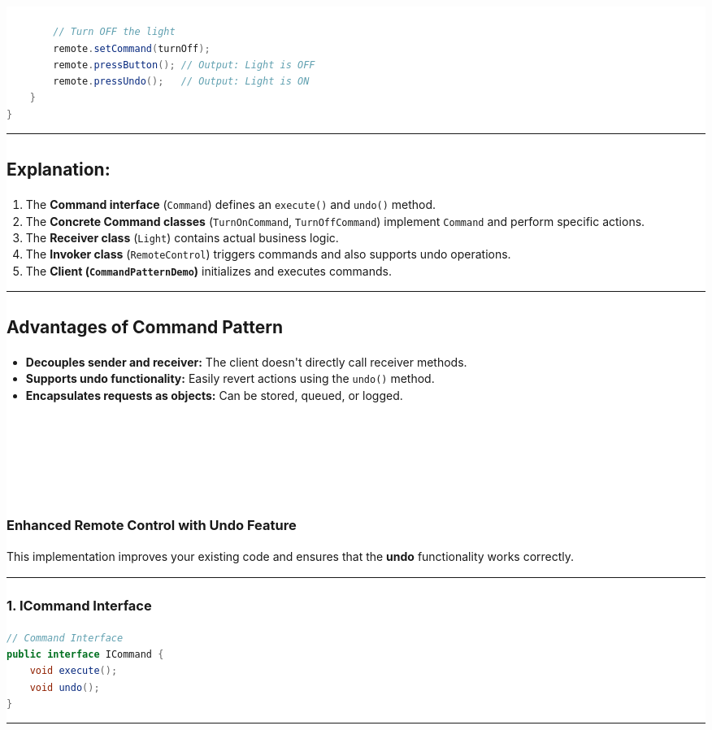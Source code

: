 ```java

        // Turn OFF the light
        remote.setCommand(turnOff);
        remote.pressButton(); // Output: Light is OFF
        remote.pressUndo();   // Output: Light is ON
    }
}
```

---

## **Explanation:**
1. The **Command interface** (`Command`) defines an `execute()` and `undo()` method.
2. The **Concrete Command classes** (`TurnOnCommand`, `TurnOffCommand`) implement `Command` and perform specific actions.
3. The **Receiver class** (`Light`) contains actual business logic.
4. The **Invoker class** (`RemoteControl`) triggers commands and also supports undo operations.
5. The **Client (`CommandPatternDemo`)** initializes and executes commands.

---

## **Advantages of Command Pattern**
- **Decouples sender and receiver:** The client doesn't directly call receiver methods.
- **Supports undo functionality:** Easily revert actions using the `undo()` method.
- **Encapsulates requests as objects:** Can be stored, queued, or logged.




<br/>
<br/>
<br/>
<br/>
<br/>



### **Enhanced Remote Control with Undo Feature**
This implementation improves your existing code and ensures that the **undo** functionality works correctly.

---

### **1. ICommand Interface**
```java
// Command Interface
public interface ICommand {
    void execute();
    void undo();
}
```

---
